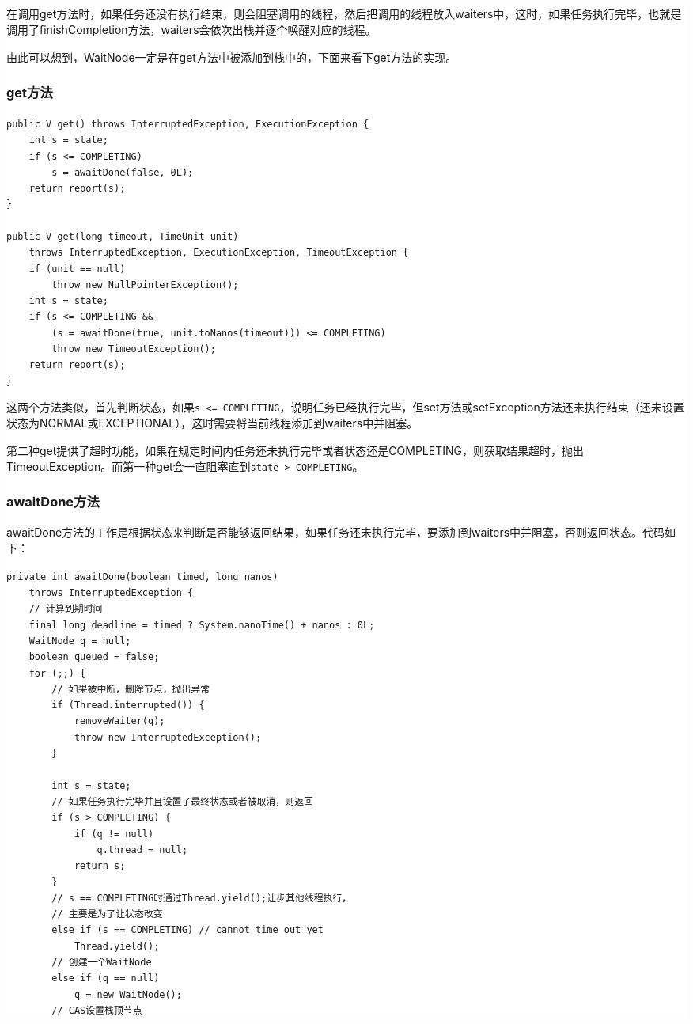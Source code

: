 在调用get方法时，如果任务还没有执行结束，则会阻塞调用的线程，然后把调用的线程放入waiters中，这时，如果任务执行完毕，也就是调用了finishCompletion方法，waiters会依次出栈并逐个唤醒对应的线程。

由此可以想到，WaitNode一定是在get方法中被添加到栈中的，下面来看下get方法的实现。

### get方法

```
public V get() throws InterruptedException, ExecutionException {
    int s = state;
    if (s <= COMPLETING)
        s = awaitDone(false, 0L);
    return report(s);
}

public V get(long timeout, TimeUnit unit)
    throws InterruptedException, ExecutionException, TimeoutException {
    if (unit == null)
        throw new NullPointerException();
    int s = state;
    if (s <= COMPLETING &&
        (s = awaitDone(true, unit.toNanos(timeout))) <= COMPLETING)
        throw new TimeoutException();
    return report(s);
}
```

这两个方法类似，首先判断状态，如果`s <= COMPLETING`，说明任务已经执行完毕，但set方法或setException方法还未执行结束（还未设置状态为NORMAL或EXCEPTIONAL），这时需要将当前线程添加到waiters中并阻塞。

第二种get提供了超时功能，如果在规定时间内任务还未执行完毕或者状态还是COMPLETING，则获取结果超时，抛出TimeoutException。而第一种get会一直阻塞直到`state > COMPLETING`。

### awaitDone方法

awaitDone方法的工作是根据状态来判断是否能够返回结果，如果任务还未执行完毕，要添加到waiters中并阻塞，否则返回状态。代码如下：

```
private int awaitDone(boolean timed, long nanos)
    throws InterruptedException {
    // 计算到期时间
    final long deadline = timed ? System.nanoTime() + nanos : 0L;
    WaitNode q = null;
    boolean queued = false;
    for (;;) {
        // 如果被中断，删除节点，抛出异常
        if (Thread.interrupted()) {
            removeWaiter(q);
            throw new InterruptedException();
        }

        int s = state;
        // 如果任务执行完毕并且设置了最终状态或者被取消，则返回
        if (s > COMPLETING) {
            if (q != null)
                q.thread = null;
            return s;
        }
        // s == COMPLETING时通过Thread.yield();让步其他线程执行，
        // 主要是为了让状态改变
        else if (s == COMPLETING) // cannot time out yet
            Thread.yield();
        // 创建一个WaitNode
        else if (q == null)
            q = new WaitNode();
        // CAS设置栈顶节点
```